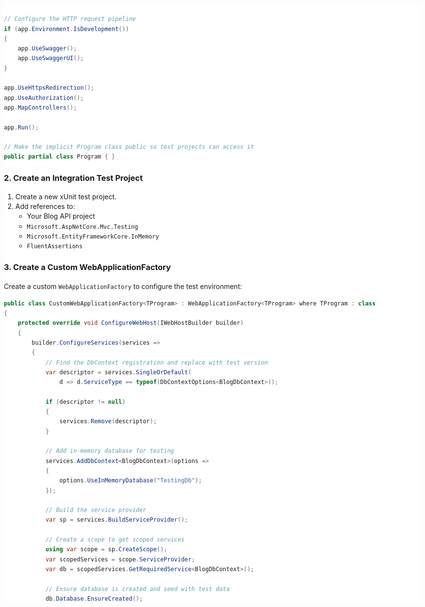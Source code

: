 ```csharp

// Configure the HTTP request pipeline
if (app.Environment.IsDevelopment())
{
    app.UseSwagger();
    app.UseSwaggerUI();
}

app.UseHttpsRedirection();
app.UseAuthorization();
app.MapControllers();

app.Run();

// Make the implicit Program class public so test projects can access it
public partial class Program { }
```

### 2. Create an Integration Test Project

1. Create a new xUnit test project.
2. Add references to:
   - Your Blog API project
   - `Microsoft.AspNetCore.Mvc.Testing`
   - `Microsoft.EntityFrameworkCore.InMemory`
   - `FluentAssertions`

### 3. Create a Custom WebApplicationFactory

Create a custom `WebApplicationFactory` to configure the test environment:

```csharp
public class CustomWebApplicationFactory<TProgram> : WebApplicationFactory<TProgram> where TProgram : class
{
    protected override void ConfigureWebHost(IWebHostBuilder builder)
    {
        builder.ConfigureServices(services =>
        {
            // Find the DbContext registration and replace with test version
            var descriptor = services.SingleOrDefault(
                d => d.ServiceType == typeof(DbContextOptions<BlogDbContext>));
                
            if (descriptor != null)
            {
                services.Remove(descriptor);
            }
            
            // Add in-memory database for testing
            services.AddDbContext<BlogDbContext>(options =>
            {
                options.UseInMemoryDatabase("TestingDb");
            });
            
            // Build the service provider
            var sp = services.BuildServiceProvider();
            
            // Create a scope to get scoped services
            using var scope = sp.CreateScope();
            var scopedServices = scope.ServiceProvider;
            var db = scopedServices.GetRequiredService<BlogDbContext>();
            
            // Ensure database is created and seed with test data
            db.Database.EnsureCreated();
```